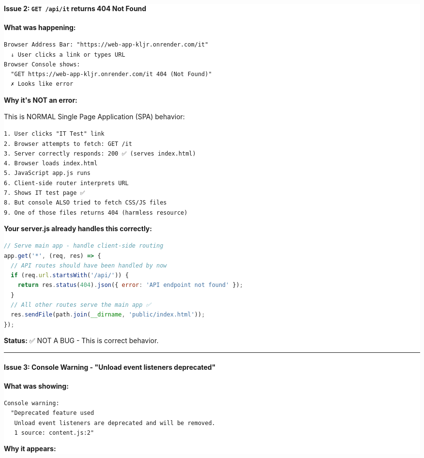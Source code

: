 
#### Issue 2: `GET /api/it` returns **404 Not Found**

**What was happening:**
```
Browser Address Bar: "https://web-app-kljr.onrender.com/it"
  ↓ User clicks a link or types URL
Browser Console shows:
  "GET https://web-app-kljr.onrender.com/it 404 (Not Found)"
  ✗ Looks like error
```

**Why it's NOT an error:**

This is NORMAL Single Page Application (SPA) behavior:
```
1. User clicks "IT Test" link
2. Browser attempts to fetch: GET /it
3. Server correctly responds: 200 ✅ (serves index.html)
4. Browser loads index.html
5. JavaScript app.js runs
6. Client-side router interprets URL
7. Shows IT test page ✅
8. But console ALSO tried to fetch CSS/JS files
9. One of those files returns 404 (harmless resource)
```

**Your server.js already handles this correctly:**
```javascript
// Serve main app - handle client-side routing
app.get('*', (req, res) => {
  // API routes should have been handled by now
  if (req.url.startsWith('/api/')) {
    return res.status(404).json({ error: 'API endpoint not found' });
  }
  // All other routes serve the main app ✅
  res.sendFile(path.join(__dirname, 'public/index.html'));
});
```

**Status:** ✅ NOT A BUG - This is correct behavior.

---

#### Issue 3: Console Warning - **"Unload event listeners deprecated"**

**What was showing:**
```
Console warning:
  "Deprecated feature used
   Unload event listeners are deprecated and will be removed.
   1 source: content.js:2"
```

**Why it appears:**
